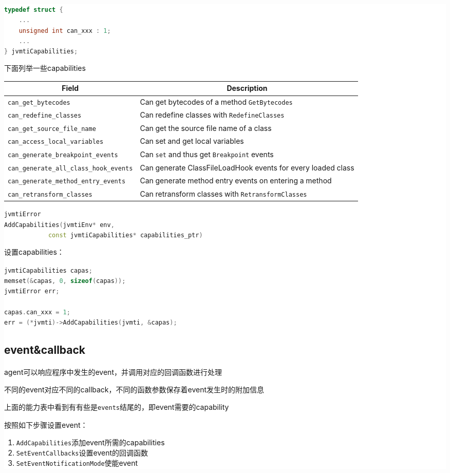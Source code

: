 ```cpp
typedef struct {
	...
	unsigned int can_xxx : 1;
	...
} jvmtiCapabilities;
```

下面列举一些capabilities

| Field                                | Description                                                  |
| ------------------------------------ | ------------------------------------------------------------ |
| `can_get_bytecodes`                  | Can get bytecodes of a method `GetBytecodes`                 |
| `can_redefine_classes`               | Can redefine classes with `RedefineClasses`                  |
| `can_get_source_file_name`           | Can get the source file name of a class                      |
| `can_access_local_variables`         | Can set and get local variables                              |
| `can_generate_breakpoint_events`     | Can `set` and thus get            `Breakpoint` events        |
| `can_generate_all_class_hook_events` | Can generate ClassFileLoadHook events for every loaded class |
| `can_generate_method_entry_events`   | Can generate method entry events on entering a method        |
| `can_retransform_classes`            | Can retransform classes with `RetransformClasses`            |

```cpp
jvmtiError
AddCapabilities(jvmtiEnv* env,
            const jvmtiCapabilities* capabilities_ptr)
```

设置capabilities：

```cpp
jvmtiCapabilities capas;
memset(&capas, 0, sizeof(capas));
jvmtiError err;

capas.can_xxx = 1;
err = (*jvmti)->AddCapabilities(jvmti, &capas);
```

## event&callback

agent可以响应程序中发生的event，并调用对应的回调函数进行处理

不同的event对应不同的callback，不同的函数参数保存着event发生时的附加信息

上面的能力表中看到有有些是`events`结尾的，即event需要的capability

按照如下步骤设置event：

1. `AddCapabilities`添加event所需的capabilities
2. `SetEventCallbacks`设置event的回调函数
3. `SetEventNotificationMode`使能event
